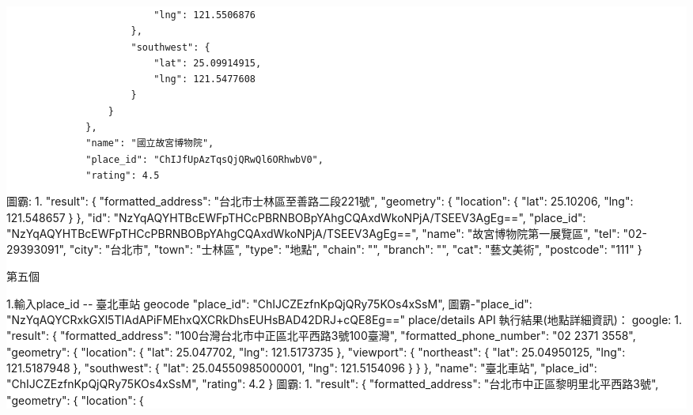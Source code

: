                               "lng": 121.5506876
                          },
                          "southwest": {
                              "lat": 25.09914915,
                              "lng": 121.5477608
                          }
                      }
                  },
                  "name": "國立故宮博物院",
                  "place_id": "ChIJfUpAzTqsQjQRwQl6ORhwbV0",
                  "rating": 4.5
圖霸:    1.   "result": {
                 "formatted_address": "台北市士林區至善路二段221號",
                 "geometry": {
                     "location": {
                         "lat": 25.10206,
                         "lng": 121.548657
                     }
                 },
                 "id": "NzYqAQYHTBcEWFpTHCcPBRNBOBpYAhgCQAxdWkoNPjA/TSEEV3AgEg==",
                 "place_id": "NzYqAQYHTBcEWFpTHCcPBRNBOBpYAhgCQAxdWkoNPjA/TSEEV3AgEg==",
                 "name": "故宮博物院第一展覽區",
                 "tel": "02-29393091",
                 "city": "台北市",
                 "town": "士林區",
                 "type": "地點",
                 "chain": "",
                 "branch": "",
                 "cat": "藝文美術",
                 "postcode": "111"
             }

第五個

1.輸入place_id -- 臺北車站 geocode "place_id": "ChIJCZEzfnKpQjQRy75KOs4xSsM", 圖霸-"place_id": "NzYqAQYCRxkGXl5TIAdAPiFMEhxQXCRkDhsEUHsBAD42DRJ+cQE8Eg=="
place/details API 執行結果(地點詳細資訊)：
google: 1.    "result": {
                  "formatted_address": "100台灣台北市中正區北平西路3號100臺灣",
                  "formatted_phone_number": "02 2371 3558",
                  "geometry": {
                      "location": {
                          "lat": 25.047702,
                          "lng": 121.5173735
                      },
                      "viewport": {
                          "northeast": {
                              "lat": 25.04950125,
                              "lng": 121.5187948
                          },
                          "southwest": {
                              "lat": 25.04550985000001,
                              "lng": 121.5154096
                          }
                      }
                  },
                  "name": "臺北車站",
                  "place_id": "ChIJCZEzfnKpQjQRy75KOs4xSsM",
                  "rating": 4.2
              }
圖霸:    1.    "result": {
                 "formatted_address": "台北市中正區黎明里北平西路3號",
                 "geometry": {
                     "location": {